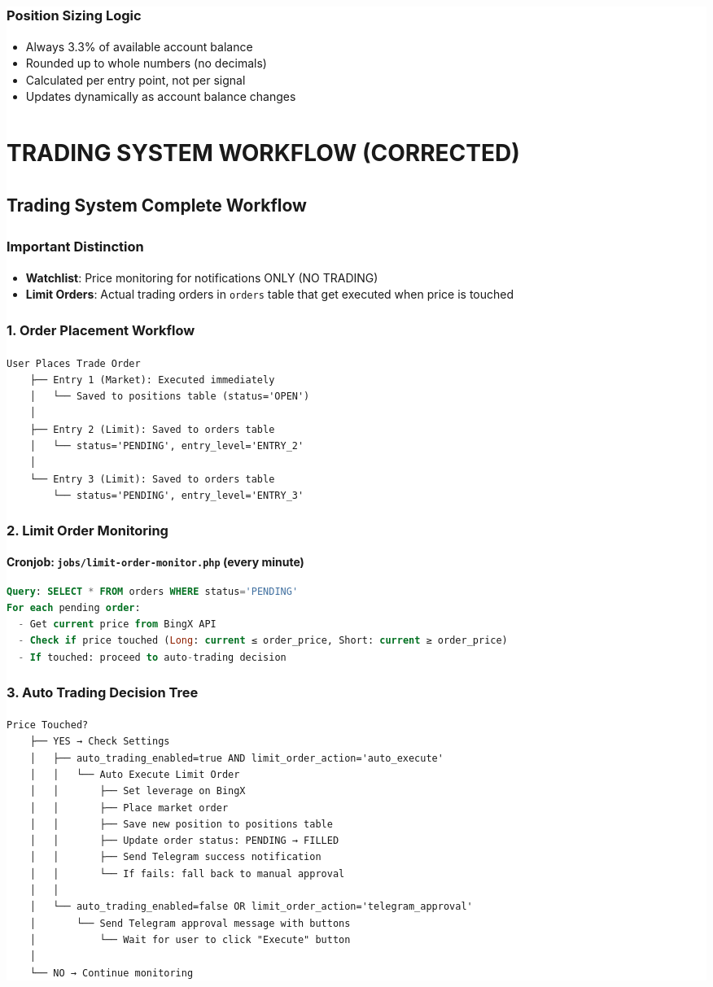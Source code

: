 ### Position Sizing Logic
- Always 3.3% of available account balance
- Rounded up to whole numbers (no decimals)
- Calculated per entry point, not per signal
- Updates dynamically as account balance changes

# TRADING SYSTEM WORKFLOW (CORRECTED)

## Trading System Complete Workflow

### Important Distinction
- **Watchlist**: Price monitoring for notifications ONLY (NO TRADING)  
- **Limit Orders**: Actual trading orders in `orders` table that get executed when price is touched

### 1. Order Placement Workflow

```
User Places Trade Order
    ├── Entry 1 (Market): Executed immediately
    │   └── Saved to positions table (status='OPEN')
    │
    ├── Entry 2 (Limit): Saved to orders table  
    │   └── status='PENDING', entry_level='ENTRY_2'
    │
    └── Entry 3 (Limit): Saved to orders table
        └── status='PENDING', entry_level='ENTRY_3'
```

### 2. Limit Order Monitoring

**Cronjob: `jobs/limit-order-monitor.php` (every minute)**
```sql
Query: SELECT * FROM orders WHERE status='PENDING'
For each pending order:
  - Get current price from BingX API
  - Check if price touched (Long: current ≤ order_price, Short: current ≥ order_price)
  - If touched: proceed to auto-trading decision
```

### 3. Auto Trading Decision Tree

```
Price Touched?
    ├── YES → Check Settings
    │   ├── auto_trading_enabled=true AND limit_order_action='auto_execute'
    │   │   └── Auto Execute Limit Order
    │   │       ├── Set leverage on BingX
    │   │       ├── Place market order
    │   │       ├── Save new position to positions table
    │   │       ├── Update order status: PENDING → FILLED
    │   │       ├── Send Telegram success notification
    │   │       └── If fails: fall back to manual approval
    │   │
    │   └── auto_trading_enabled=false OR limit_order_action='telegram_approval'
    │       └── Send Telegram approval message with buttons
    │           └── Wait for user to click "Execute" button
    │
    └── NO → Continue monitoring
```
